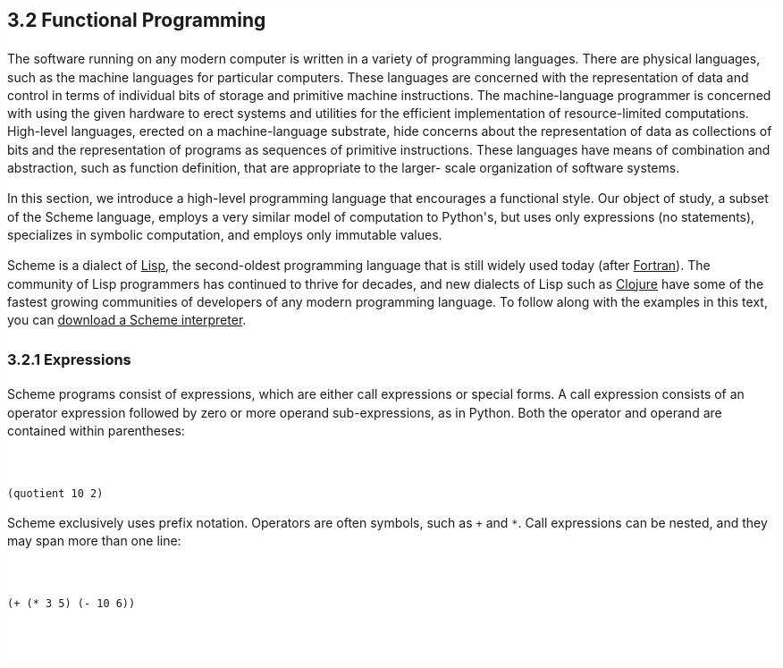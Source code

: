 ## 3.2 Functional Programming

The software running on any modern computer is written in a variety of
programming languages. There are physical languages, such as the machine
languages for particular computers. These languages are concerned with the
representation of data and control in terms of individual bits of storage and
primitive machine instructions. The machine-language programmer is concerned
with using the given hardware to erect systems and utilities for the efficient
implementation of resource-limited computations. High-level languages, erected
on a machine-language substrate, hide concerns about the representation of
data as collections of bits and the representation of programs as sequences of
primitive instructions. These languages have means of combination and
abstraction, such as function definition, that are appropriate to the larger-
scale organization of software systems.

In this section, we introduce a high-level programming language that
encourages a functional style. Our object of study, a subset of the Scheme
language, employs a very similar model of computation to Python's, but uses
only expressions (no statements), specializes in symbolic computation, and
employs only immutable values.

Scheme is a dialect of
[Lisp](http://en.wikipedia.org/wiki/Lisp_\(programming_language\)), the
second-oldest programming language that is still widely used today (after
[Fortran](http://en.wikipedia.org/wiki/Fortran)). The community of Lisp
programmers has continued to thrive for decades, and new dialects of Lisp such
as [Clojure](http://en.wikipedia.org/wiki/Clojure) have some of the fastest
growing communities of developers of any modern programming language. To
follow along with the examples in this text, you can [download a Scheme
interpreter](http://inst.eecs.berkeley.edu/~scheme/).

### 3.2.1 Expressions

Scheme programs consist of expressions, which are either call expressions or
special forms. A call expression consists of an operator expression followed
by zero or more operand sub-expressions, as in Python. Both the operator and
operand are contained within parentheses:


​    

    (quotient 10 2)


Scheme exclusively uses prefix notation. Operators are often symbols, such as
`+` and `*`. Call expressions can be nested, and they may span more than one
line:


​    

    (+ (* 3 5) (- 10 6))


​    
​    
